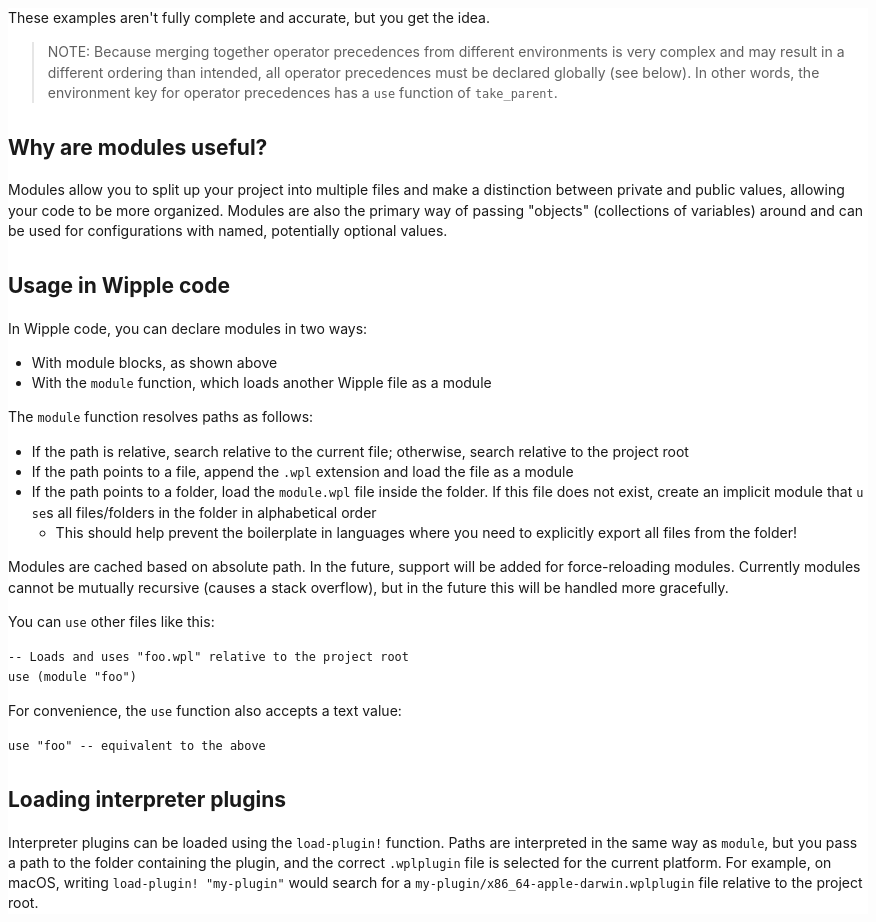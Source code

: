 ```rust
```

These examples aren't fully complete and accurate, but you get the idea.

> NOTE: Because merging together operator precedences from different environments is very complex and may result in a different ordering than intended, all operator precedences must be declared globally (see below). In other words, the environment key for operator precedences has a `use` function of `take_parent`.

## Why are modules useful?

Modules allow you to split up your project into multiple files and make a distinction between private and public values, allowing your code to be more organized. Modules are also the primary way of passing "objects" (collections of variables) around and can be used for configurations with named, potentially optional values.

## Usage in Wipple code

In Wipple code, you can declare modules in two ways:

-   With module blocks, as shown above
-   With the `module` function, which loads another Wipple file as a module

The `module` function resolves paths as follows:

-   If the path is relative, search relative to the current file; otherwise, search relative to the project root
-   If the path points to a file, append the `.wpl` extension and load the file as a module
-   If the path points to a folder, load the `module.wpl` file inside the folder. If this file does not exist, create an implicit module that `use`s all files/folders in the folder in alphabetical order
    -   This should help prevent the boilerplate in languages where you need to explicitly export all files from the folder!

Modules are cached based on absolute path. In the future, support will be added for force-reloading modules. Currently modules cannot be mutually recursive (causes a stack overflow), but in the future this will be handled more gracefully.

You can `use` other files like this:

```wipple
-- Loads and uses "foo.wpl" relative to the project root
use (module "foo")
```

For convenience, the `use` function also accepts a text value:

```wipple
use "foo" -- equivalent to the above
```

## Loading interpreter plugins

Interpreter plugins can be loaded using the `load-plugin!` function. Paths are interpreted in the same way as `module`, but you pass a path to the folder containing the plugin, and the correct `.wplplugin` file is selected for the current platform. For example, on macOS, writing `load-plugin! "my-plugin"` would search for a `my-plugin/x86_64-apple-darwin.wplplugin` file relative to the project root.
